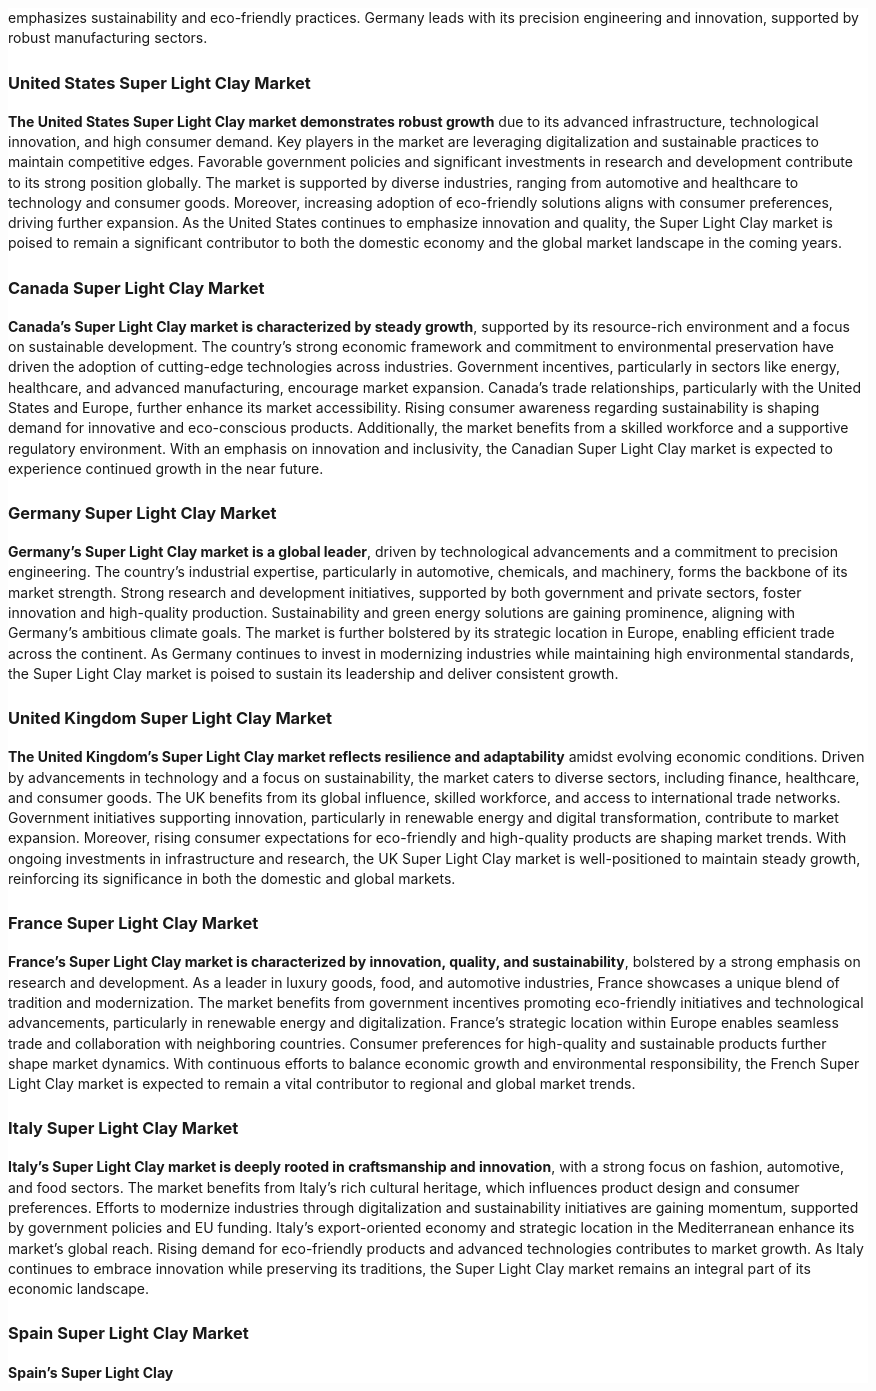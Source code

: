 emphasizes sustainability and eco-friendly practices. Germany leads with its precision engineering and innovation, supported by robust manufacturing sectors.</span></em></p></blockquote><h3><strong>United States Super Light Clay Market</strong></h3><p><strong>The United States Super Light Clay market demonstrates robust growth</strong> due to its advanced infrastructure, technological innovation, and high consumer demand. Key players in the market are leveraging digitalization and sustainable practices to maintain competitive edges. Favorable government policies and significant investments in research and development contribute to its strong position globally. The market is supported by diverse industries, ranging from automotive and healthcare to technology and consumer goods. Moreover, increasing adoption of eco-friendly solutions aligns with consumer preferences, driving further expansion. As the United States continues to emphasize innovation and quality, the Super Light Clay market is poised to remain a significant contributor to both the domestic economy and the global market landscape in the coming years.</p><h3><strong>Canada Super Light Clay Market</strong></h3><p><strong>Canada&rsquo;s Super Light Clay market is characterized by steady growth</strong>, supported by its resource-rich environment and a focus on sustainable development. The country&rsquo;s strong economic framework and commitment to environmental preservation have driven the adoption of cutting-edge technologies across industries. Government incentives, particularly in sectors like energy, healthcare, and advanced manufacturing, encourage market expansion. Canada&rsquo;s trade relationships, particularly with the United States and Europe, further enhance its market accessibility. Rising consumer awareness regarding sustainability is shaping demand for innovative and eco-conscious products. Additionally, the market benefits from a skilled workforce and a supportive regulatory environment. With an emphasis on innovation and inclusivity, the Canadian Super Light Clay market is expected to experience continued growth in the near future.</p><h3><strong>Germany Super Light Clay Market</strong></h3><p><strong>Germany&rsquo;s Super Light Clay market is a global leader</strong>, driven by technological advancements and a commitment to precision engineering. The country&rsquo;s industrial expertise, particularly in automotive, chemicals, and machinery, forms the backbone of its market strength. Strong research and development initiatives, supported by both government and private sectors, foster innovation and high-quality production. Sustainability and green energy solutions are gaining prominence, aligning with Germany&rsquo;s ambitious climate goals. The market is further bolstered by its strategic location in Europe, enabling efficient trade across the continent. As Germany continues to invest in modernizing industries while maintaining high environmental standards, the Super Light Clay market is poised to sustain its leadership and deliver consistent growth.</p><h3><strong>United Kingdom Super Light Clay Market</strong></h3><p><strong>The United Kingdom&rsquo;s Super Light Clay market reflects resilience and adaptability</strong> amidst evolving economic conditions. Driven by advancements in technology and a focus on sustainability, the market caters to diverse sectors, including finance, healthcare, and consumer goods. The UK benefits from its global influence, skilled workforce, and access to international trade networks. Government initiatives supporting innovation, particularly in renewable energy and digital transformation, contribute to market expansion. Moreover, rising consumer expectations for eco-friendly and high-quality products are shaping market trends. With ongoing investments in infrastructure and research, the UK Super Light Clay market is well-positioned to maintain steady growth, reinforcing its significance in both the domestic and global markets.</p><h3><strong>France Super Light Clay Market</strong></h3><p><strong>France&rsquo;s Super Light Clay market is characterized by innovation, quality, and sustainability</strong>, bolstered by a strong emphasis on research and development. As a leader in luxury goods, food, and automotive industries, France showcases a unique blend of tradition and modernization. The market benefits from government incentives promoting eco-friendly initiatives and technological advancements, particularly in renewable energy and digitalization. France&rsquo;s strategic location within Europe enables seamless trade and collaboration with neighboring countries. Consumer preferences for high-quality and sustainable products further shape market dynamics. With continuous efforts to balance economic growth and environmental responsibility, the French Super Light Clay market is expected to remain a vital contributor to regional and global market trends.</p><h3><strong>Italy Super Light Clay Market</strong></h3><p><strong>Italy&rsquo;s Super Light Clay market is deeply rooted in craftsmanship and innovation</strong>, with a strong focus on fashion, automotive, and food sectors. The market benefits from Italy&rsquo;s rich cultural heritage, which influences product design and consumer preferences. Efforts to modernize industries through digitalization and sustainability initiatives are gaining momentum, supported by government policies and EU funding. Italy&rsquo;s export-oriented economy and strategic location in the Mediterranean enhance its market&rsquo;s global reach. Rising demand for eco-friendly products and advanced technologies contributes to market growth. As Italy continues to embrace innovation while preserving its traditions, the Super Light Clay market remains an integral part of its economic landscape.</p><h3><strong>Spain Super Light Clay Market</strong></h3><p><strong>Spain&rsquo;s Super Light Clay
